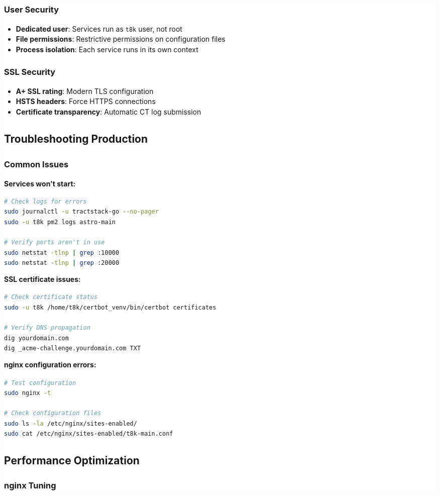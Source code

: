 ### User Security

- **Dedicated user**: Services run as `t8k` user, not root
- **File permissions**: Restrictive permissions on configuration files
- **Process isolation**: Each service runs in its own context

### SSL Security

- **A+ SSL rating**: Modern TLS configuration
- **HSTS headers**: Force HTTPS connections
- **Certificate transparency**: Automatic CT log submission

## Troubleshooting Production

### Common Issues

**Services won't start:**

```bash
# Check logs for errors
sudo journalctl -u tractstack-go --no-pager
sudo -u t8k pm2 logs astro-main

# Verify ports aren't in use
sudo netstat -tlnp | grep :10000
sudo netstat -tlnp | grep :20000
```

**SSL certificate issues:**

```bash
# Check certificate status
sudo -u t8k /home/t8k/certbot_venv/bin/certbot certificates

# Verify DNS propagation
dig yourdomain.com
dig _acme-challenge.yourdomain.com TXT
```

**nginx configuration errors:**

```bash
# Test configuration
sudo nginx -t

# Check configuration files
sudo ls -la /etc/nginx/sites-enabled/
sudo cat /etc/nginx/sites-enabled/t8k-main.conf
```

## Performance Optimization

### nginx Tuning
